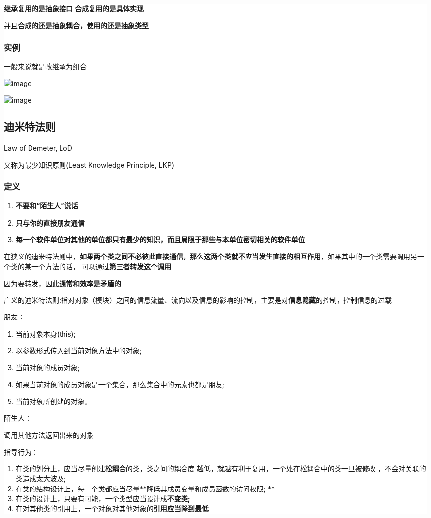 **继承复用的是抽象接口**
**合成复用的是具体实现**

并且**合成的还是抽象耦合，使用的还是抽象类型**



### 实例

一般来说就是改继承为组合

![image](https://s2.ax1x.com/2019/12/22/Qxgb0U.png)

![image](https://s2.ax1x.com/2019/12/22/QxgXtJ.png)



## 迪米特法则

Law of Demeter, LoD

又称为最少知识原则(Least Knowledge Principle, LKP)



### 定义

1. **不要和“陌生人”说话**
2. **只与你的直接朋友通信**

3. **每一个软件单位对其他的单位都只有最少的知识，而且局限于那些与本单位密切相关的软件单位**

在狭义的迪米特法则中，**如果两个类之间不必彼此直接通信，那么这两个类就不应当发生直接的相互作用**，如果其中的一个类需要调用另一个类的某一个方法的话， 可以通过**第三者转发这个调用**

因为要转发，因此**通常和效率是矛盾的**

广义的迪米特法则:指对对象（模块）之间的信息流量、流向以及信息的影响的控制，主要是对**信息隐藏**的控制，控制信息的过载

 

朋友：

1. 当前对象本身(this); 

2. 以参数形式传入到当前对象方法中的对象; 

3. 当前对象的成员对象; 

4. 如果当前对象的成员对象是一个集合，那么集合中的元素也都是朋友; 

5. 当前对象所创建的对象。

    

陌生人：

调用其他方法返回出来的对象



指导行为：

1. 在类的划分上，应当尽量创建**松耦合**的类，类之间的耦合度 越低，就越有利于复用，一个处在松耦合中的类一旦被修改 ，不会对关联的类造成太大波及; 
2. 在类的结构设计上，每一个类都应当尽量**降低其成员变量和成员函数的访问权限; **
3. 在类的设计上，只要有可能，一个类型应当设计成**不变类;**
4.  在对其他类的引用上，一个对象对其他对象的**引用应当降到最低** 
